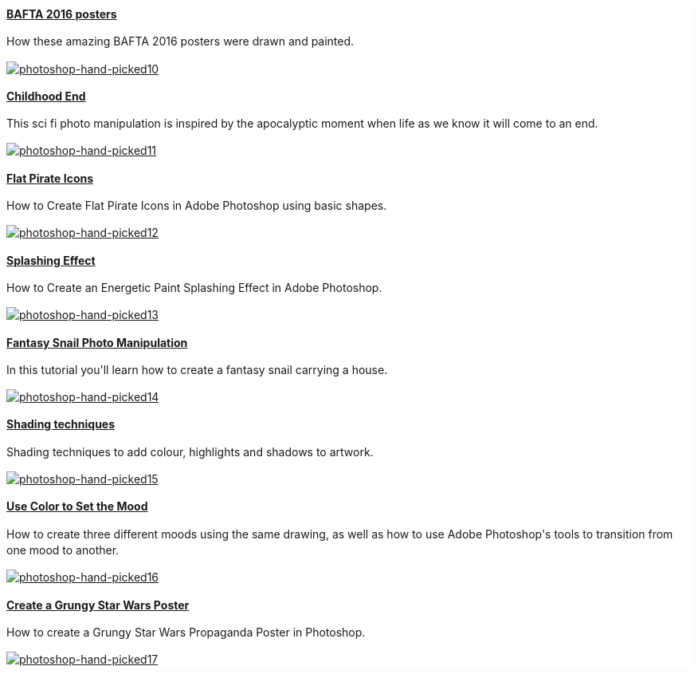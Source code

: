 <a href="https://www.digitalartsonline.co.uk/tutorials/photoshop/incredible-bafta-2016-poster-step-by-step/"><strong>BAFTA 2016 posters</strong></a>

How these amazing BAFTA 2016 posters were drawn and painted.

<a href="https://www.digitalartsonline.co.uk/tutorials/photoshop/incredible-bafta-2016-poster-step-by-step/"><img loading="lazy" decoding="async"  src="https://archive.smashing.media/assets/344dbf88-fdf9-42bb-adb4-46f01eedd629/49c6d781-8549-4073-9af6-77db2c4cc04c/photoshop-hand-picked10.jpg" alt="photoshop-hand-picked10" width="500" height="709" /></a>

<a href="https://www.psd-dude.com/tutorials/childhood-end-the-last-days-on-earth-photoshop-tutorial.aspx"><strong>Childhood End</strong></a>

This sci fi photo manipulation is inspired by the apocalyptic moment when life as we know it will come to an end.

<a href="https://www.psd-dude.com/tutorials/childhood-end-the-last-days-on-earth-photoshop-tutorial.aspx"><img loading="lazy" decoding="async"  src="https://archive.smashing.media/assets/344dbf88-fdf9-42bb-adb4-46f01eedd629/bfbe616c-7bac-444e-937a-efd5adbbf9bd/photoshop-hand-picked11.jpg" alt="photoshop-hand-picked11" width="500" height="359" /></a>

<a href="https://design.tutsplus.com/tutorials/how-to-create-flat-pirate-icons-in-adobe-photoshop--cms-27043"><strong>Flat Pirate Icons</strong></a>

How to Create Flat Pirate Icons in Adobe Photoshop using basic shapes.

<a href="https://design.tutsplus.com/tutorials/how-to-create-flat-pirate-icons-in-adobe-photoshop--cms-27043"><img loading="lazy" decoding="async"  src="https://archive.smashing.media/assets/344dbf88-fdf9-42bb-adb4-46f01eedd629/0fe309c3-6997-4753-abc2-5e7bfa0a66dd/photoshop-hand-picked12.jpg" alt="photoshop-hand-picked12" width="500" height="500" /></a>

<a href="https://design.tutsplus.com/tutorials/create-an-energetic-paint-splashing-effect-in-adobe-photoshop--cms-27054"><strong>Splashing Effect</strong></a>

How to Create an Energetic Paint Splashing Effect in Adobe Photoshop.

<a href="https://design.tutsplus.com/tutorials/create-an-energetic-paint-splashing-effect-in-adobe-photoshop--cms-27054"><img loading="lazy" decoding="async"  src="https://archive.smashing.media/assets/344dbf88-fdf9-42bb-adb4-46f01eedd629/14ed9b90-5259-4c73-81c4-9a7dc74625e6/photoshop-hand-picked13.jpg" alt="photoshop-hand-picked13" width="500" height="332" /></a>

<a href="https://design.tutsplus.com/tutorials/create-a-fantasy-snail-photo-manipulation-with-photoshop--cms-27094"><strong>Fantasy Snail Photo Manipulation</strong></a>

In this tutorial you'll learn how to create a fantasy snail carrying a house.

<a href="https://design.tutsplus.com/tutorials/create-a-fantasy-snail-photo-manipulation-with-photoshop--cms-27094"><img loading="lazy" decoding="async"  src="https://archive.smashing.media/assets/344dbf88-fdf9-42bb-adb4-46f01eedd629/50bae999-8d42-4557-ad56-23bbd969098c/photoshop-hand-picked14.jpg" alt="photoshop-hand-picked14" width="500" height="369" /></a>

<a href="https://www.digitalartsonline.co.uk/tutorials/photoshop/shading-techniques-colour-highlights-shadows/"><strong>Shading techniques</strong></a>

Shading techniques to add colour, highlights and shadows to artwork.

<a href="https://www.digitalartsonline.co.uk/tutorials/photoshop/shading-techniques-colour-highlights-shadows/"><img loading="lazy" decoding="async"  src="https://archive.smashing.media/assets/344dbf88-fdf9-42bb-adb4-46f01eedd629/35f425b4-66f7-42fc-8c4a-cc587b99b55d/photoshop-hand-picked15.jpg" alt="photoshop-hand-picked15" width="500" height="506" /></a>

<a href="https://design.tutsplus.com/tutorials/perfect-different-moods-with-color-in-adobe-photoshop--cms-27074"><strong>Use Color to Set the Mood</strong></a>

How to create three different moods using the same drawing, as well as how to use Adobe Photoshop's tools to transition from one mood to another.

<a href="https://design.tutsplus.com/tutorials/perfect-different-moods-with-color-in-adobe-photoshop--cms-27074"><img loading="lazy" decoding="async"  src="https://archive.smashing.media/assets/344dbf88-fdf9-42bb-adb4-46f01eedd629/012c7809-b9f6-49e6-bb10-6d8dadbdf924/photoshop-hand-picked16.jpg" alt="photoshop-hand-picked16" width="500" height="350" /></a>

<a href="https://blog.spoongraphics.co.uk/tutorials/how-to-create-a-grungy-star-wars-propaganda-poster-in-photoshop"><strong>Create a Grungy Star Wars Poster</strong></a>

How to create a Grungy Star Wars Propaganda Poster in Photoshop.

<a href="https://blog.spoongraphics.co.uk/tutorials/how-to-create-a-grungy-star-wars-propaganda-poster-in-photoshop"><img loading="lazy" decoding="async"  src="https://archive.smashing.media/assets/344dbf88-fdf9-42bb-adb4-46f01eedd629/db3a295a-c37c-4ed0-9612-426ff9d60d54/photoshop-hand-picked17.jpg" alt="photoshop-hand-picked17" width="500" height="705" /></a>
